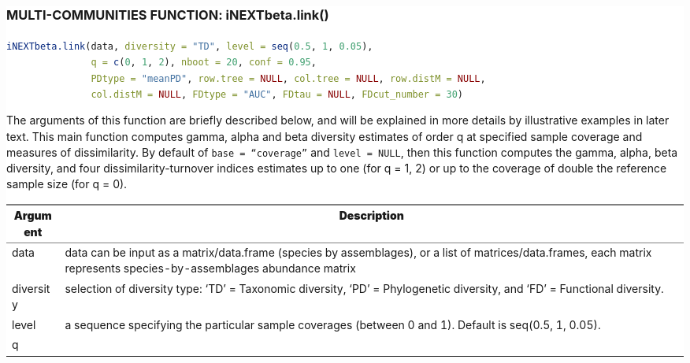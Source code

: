 ### MULTI-COMMUNITIES FUNCTION: iNEXTbeta.link()

``` r
iNEXTbeta.link(data, diversity = "TD", level = seq(0.5, 1, 0.05), 
               q = c(0, 1, 2), nboot = 20, conf = 0.95, 
               PDtype = "meanPD", row.tree = NULL, col.tree = NULL, row.distM = NULL, 
               col.distM = NULL, FDtype = "AUC", FDtau = NULL, FDcut_number = 30) 
```

The arguments of this function are briefly described below, and will be
explained in more details by illustrative examples in later text. This
main function computes gamma, alpha and beta diversity estimates of
order q at specified sample coverage and measures of dissimilarity. By
default of <code>base = “coverage”</code> and <code>level = NULL</code>,
then this function computes the gamma, alpha, beta diversity, and four
dissimilarity-turnover indices estimates up to one (for q = 1, 2) or up
to the coverage of double the reference sample size (for q = 0).

<table class="gmisc_table" style="border-collapse: collapse; margin-top: 1em; margin-bottom: 1em;">
<thead>
<tr>
<th style="font-weight: 900; border-bottom: 1px solid grey; border-top: 2px solid grey; text-align: center;">
Argument
</th>
<th style="font-weight: 900; border-bottom: 1px solid grey; border-top: 2px solid grey; text-align: center;">
Description
</th>
</tr>
</thead>
<tbody>
<tr>
<td style="text-align: left;">
data
</td>
<td style="text-align: left;">
data can be input as a matrix/data.frame (species by assemblages), or a
list of matrices/data.frames, each matrix represents
species-by-assemblages abundance matrix
</td>
</tr>
<tr>
<td style="text-align: left;">
diversity
</td>
<td style="text-align: left;">
selection of diversity type: ‘TD’ = Taxonomic diversity, ‘PD’ =
Phylogenetic diversity, and ‘FD’ = Functional diversity.
</td>
</tr>
<tr>
<td style="text-align: left;">
level
</td>
<td style="text-align: left;">
a sequence specifying the particular sample coverages (between 0 and 1).
Default is seq(0.5, 1, 0.05).
</td>
</tr>
<tr>
<td style="text-align: left;">
q
</td>
<td style="text-align: left;">